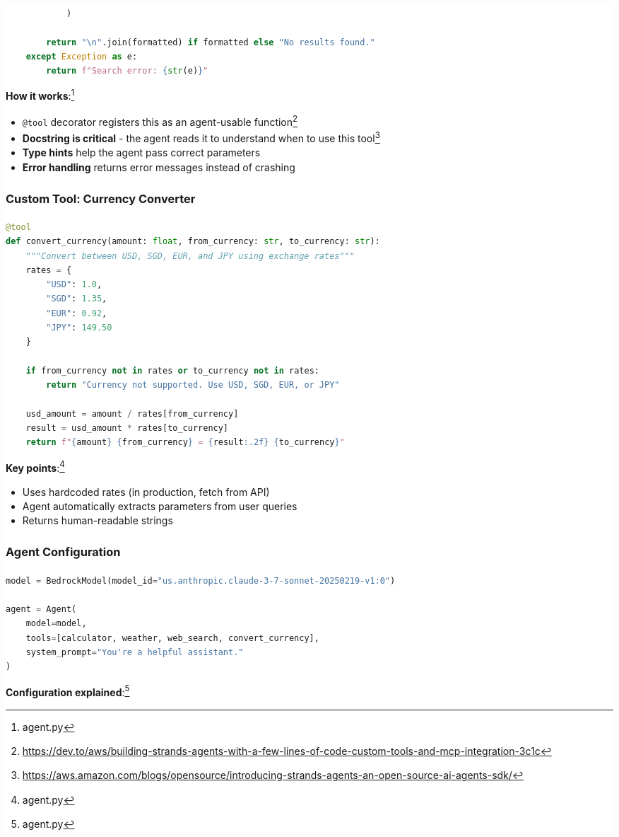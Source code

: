 ```python
            )
  
        return "\n".join(formatted) if formatted else "No results found."
    except Exception as e:
        return f"Search error: {str(e)}"
```

**How it works**:[^4]

- `@tool` decorator registers this as an agent-usable function[^11]
- **Docstring is critical** - the agent reads it to understand when to use this tool[^9]
- **Type hints** help the agent pass correct parameters
- **Error handling** returns error messages instead of crashing

### Custom Tool: Currency Converter

```python
@tool
def convert_currency(amount: float, from_currency: str, to_currency: str):
    """Convert between USD, SGD, EUR, and JPY using exchange rates"""
    rates = {
        "USD": 1.0,
        "SGD": 1.35,
        "EUR": 0.92,
        "JPY": 149.50
    }
  
    if from_currency not in rates or to_currency not in rates:
        return "Currency not supported. Use USD, SGD, EUR, or JPY"
  
    usd_amount = amount / rates[from_currency]
    result = usd_amount * rates[to_currency]
    return f"{amount} {from_currency} = {result:.2f} {to_currency}"
```

**Key points**:[^4]

- Uses hardcoded rates (in production, fetch from API)
- Agent automatically extracts parameters from user queries
- Returns human-readable strings

### Agent Configuration

```python
model = BedrockModel(model_id="us.anthropic.claude-3-7-sonnet-20250219-v1:0")

agent = Agent(
    model=model,
    tools=[calculator, weather, web_search, convert_currency],
    system_prompt="You're a helpful assistant."
)
```

**Configuration explained**:[^4]


[^1]: https://docs.aws.amazon.com/bedrock-agentcore/latest/devguide/what-is-bedrock-agentcore.html
[^2]: https://aws.amazon.com/bedrock/agentcore/
[^3]: https://docs.aws.amazon.com/bedrock-agentcore/latest/devguide/runtime-how-it-works.html
[^4]: agent.py
[^5]: requirements.txt
[^6]: deploy.py
[^7]: test_invoke.py
[^8]: cleanup.py
[^9]: https://aws.amazon.com/blogs/opensource/introducing-strands-agents-an-open-source-ai-agents-sdk/
[^10]: https://jettro.dev/strands-the-new-agent-framework-supported-by-amazon-1b3ecccb0209
[^11]: https://dev.to/aws/building-strands-agents-with-a-few-lines-of-code-custom-tools-and-mcp-integration-3c1c
[^12]: https://dev.to/aws-builders/building-ai-agents-with-amazon-bedrock-agentcore-runtime-a-complete-setup-guide-50oh
[^13]: https://aws.github.io/bedrock-agentcore-starter-toolkit/user-guide/runtime/quickstart.html
[^14]: https://dev.to/aws-builders/from-demos-to-business-value-taking-agents-to-production-with-amazon-bedrock-agentcore-2pdj
[^15]: https://codesignal.com/learn/courses/deploying-agents-aws-with-bedrock-agentcore/lessons/deploying-agents-with-agentcore
[^16]: https://aws.github.io/bedrock-agentcore-starter-toolkit/api-reference/cli.html
[^17]: https://docs.aws.amazon.com/bedrock-agentcore/latest/devguide/getting-started-starter-toolkit.html
[^18]: https://dev.to/aws-builders/how-i-combined-strands-agents-bedrock-agentcore-runtime-and-agentcore-browser-to-automate-aws-docs-50nd
[^19]: https://caylent.com/blog/amazon-bedrock-agent-core-redefining-agent-infrastructure-as-undifferentiated-heavy-lifting
[^20]: https://boto3.amazonaws.com/v1/documentation/api/latest/reference/services/bedrock-agentcore-control/client/update_agent_runtime.html
[^21]: https://aihub.hkuspace.hku.hk/2025/08/14/securely-launch-and-scale-your-agents-and-tools-on-amazon-bedrock-agentcore-runtime/
[^22]: https://codesignal.com/learn/courses/deploying-agents-aws-with-bedrock-agentcore/lessons/managing-agentcore-resources-1
[^23]: https://docs.aws.amazon.com/bedrock/latest/userguide/agent-tutorial-step6.html
[^24]: https://docs.aws.amazon.com/bedrock-agentcore/latest/devguide/runtime-troubleshooting.html
[^25]: https://github.com/strands-agents/tools
[^26]: https://aws.amazon.com/blogs/devops/multi-agent-collaboration-with-strands/
[^27]: https://aws.amazon.com/blogs/opensource/introducing-strands-agents-1-0-production-ready-multi-agent-orchestration-made-simple/
[^28]: https://docs.aws.amazon.com/bedrock-agentcore/latest/devguide/runtime-oauth.html
[^29]: https://aws.amazon.com/blogs/machine-learning/set-up-custom-domain-names-for-amazon-bedrock-agentcore-runtime-agents/
[^30]: https://dev.to/aws/first-impressions-with-amazon-bedrock-agentcore-5dje